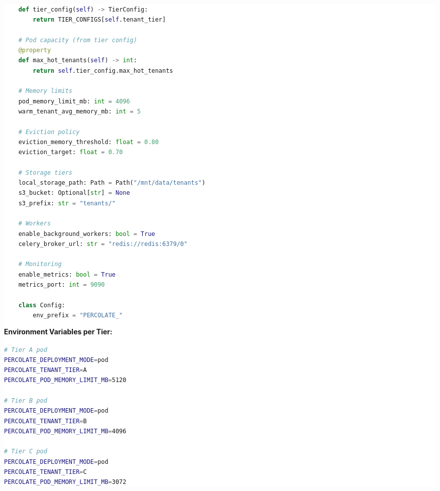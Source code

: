 ```python
    def tier_config(self) -> TierConfig:
        return TIER_CONFIGS[self.tenant_tier]

    # Pod capacity (from tier config)
    @property
    def max_hot_tenants(self) -> int:
        return self.tier_config.max_hot_tenants

    # Memory limits
    pod_memory_limit_mb: int = 4096
    warm_tenant_avg_memory_mb: int = 5

    # Eviction policy
    eviction_memory_threshold: float = 0.80
    eviction_target: float = 0.70

    # Storage tiers
    local_storage_path: Path = Path("/mnt/data/tenants")
    s3_bucket: Optional[str] = None
    s3_prefix: str = "tenants/"

    # Workers
    enable_background_workers: bool = True
    celery_broker_url: str = "redis://redis:6379/0"

    # Monitoring
    enable_metrics: bool = True
    metrics_port: int = 9090

    class Config:
        env_prefix = "PERCOLATE_"
```

**Environment Variables per Tier:**

```bash
# Tier A pod
PERCOLATE_DEPLOYMENT_MODE=pod
PERCOLATE_TENANT_TIER=A
PERCOLATE_POD_MEMORY_LIMIT_MB=5120

# Tier B pod
PERCOLATE_DEPLOYMENT_MODE=pod
PERCOLATE_TENANT_TIER=B
PERCOLATE_POD_MEMORY_LIMIT_MB=4096

# Tier C pod
PERCOLATE_DEPLOYMENT_MODE=pod
PERCOLATE_TENANT_TIER=C
PERCOLATE_POD_MEMORY_LIMIT_MB=3072
```
